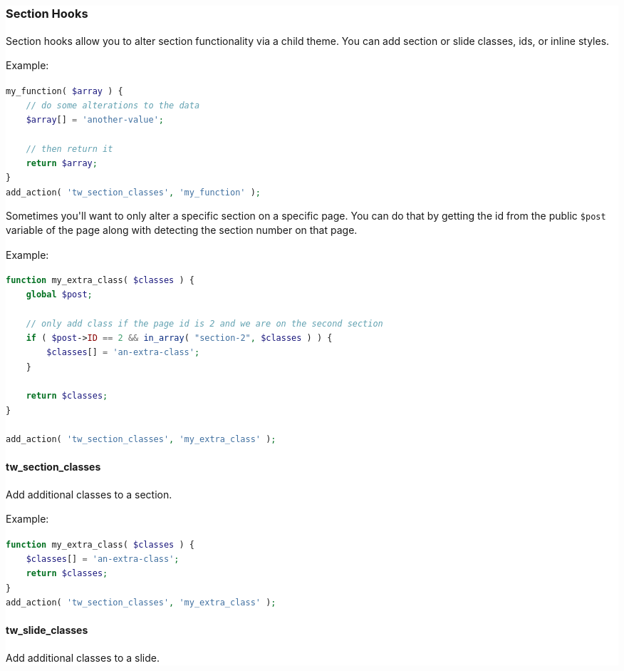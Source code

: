 ### Section Hooks

Section hooks allow you to alter section functionality via a child theme. You can add section or slide classes, ids, or 
inline styles. 

Example:
```php
my_function( $array ) {
    // do some alterations to the data    
    $array[] = 'another-value';
    
    // then return it
    return $array;
}
add_action( 'tw_section_classes', 'my_function' );
```

Sometimes you'll want to only alter a specific section on a specific page. You can do that by getting the id from the 
public `$post` variable of the page along with detecting the section number on that page.
                                     
Example:
```php
function my_extra_class( $classes ) {
	global $post;

	// only add class if the page id is 2 and we are on the second section
	if ( $post->ID == 2 && in_array( "section-2", $classes ) ) {
		$classes[] = 'an-extra-class';
	}

	return $classes;
}

add_action( 'tw_section_classes', 'my_extra_class' );
```

#### tw_section_classes

Add additional classes to a section. 

Example: 
```php
function my_extra_class( $classes ) {
    $classes[] = 'an-extra-class';
    return $classes;
}
add_action( 'tw_section_classes', 'my_extra_class' );
```

#### tw_slide_classes

Add additional classes to a slide. 
